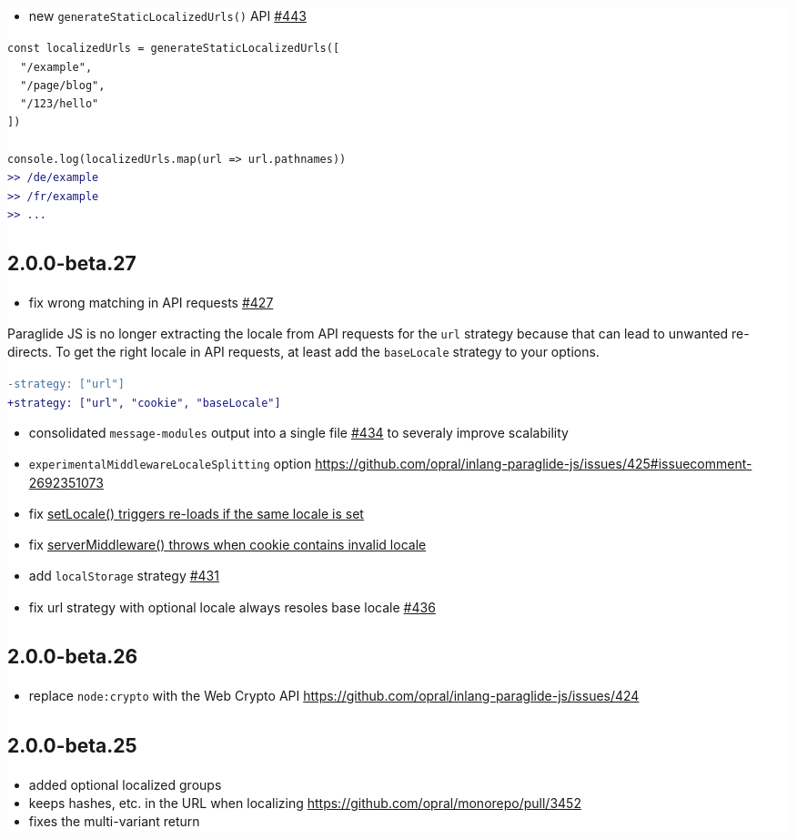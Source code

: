 - new `generateStaticLocalizedUrls()` API [#443](https://github.com/opral/inlang-paraglide-js/issues/433)

```diff
const localizedUrls = generateStaticLocalizedUrls([
  "/example",
  "/page/blog",
  "/123/hello"
])

console.log(localizedUrls.map(url => url.pathnames))
>> /de/example
>> /fr/example
>> ...
```

## 2.0.0-beta.27

- fix wrong matching in API requests [#427](https://github.com/opral/inlang-paraglide-js/issues/427)

Paraglide JS is no longer extracting the locale from API requests for the `url` strategy because that can lead to unwanted re-directs. To get the right locale in API requests, at least add the `baseLocale` strategy to your options.

```diff
-strategy: ["url"]
+strategy: ["url", "cookie", "baseLocale"]
```

- consolidated `message-modules` output into a single file [#434](https://github.com/opral/inlang-paraglide-js/issues/434) to severaly improve scalability

- `experimentalMiddlewareLocaleSplitting` option https://github.com/opral/inlang-paraglide-js/issues/425#issuecomment-2692351073

- fix [setLocale() triggers re-loads if the same locale is set](https://github.com/opral/inlang-paraglide-js/issues/430)

- fix [serverMiddleware() throws when cookie contains invalid locale](https://github.com/opral/inlang-paraglide-js/issues/442)

- add `localStorage` strategy [#431](https://github.com/opral/inlang-paraglide-js/issues/431)

- fix url strategy with optional locale always resoles base locale [#436](https://github.com/opral/inlang-paraglide-js/issues/436)

## 2.0.0-beta.26

- replace `node:crypto` with the Web Crypto API https://github.com/opral/inlang-paraglide-js/issues/424

## 2.0.0-beta.25

- added optional localized groups
- keeps hashes, etc. in the URL when localizing https://github.com/opral/monorepo/pull/3452
- fixes the multi-variant return
